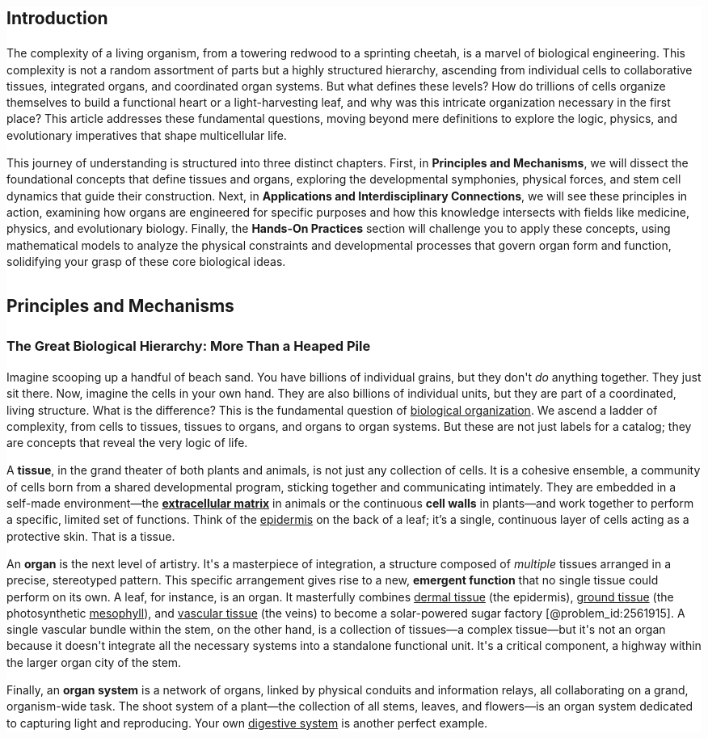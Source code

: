 ## Introduction
The complexity of a living organism, from a towering redwood to a sprinting cheetah, is a marvel of biological engineering. This complexity is not a random assortment of parts but a highly structured hierarchy, ascending from individual cells to collaborative tissues, integrated organs, and coordinated organ systems. But what defines these levels? How do trillions of cells organize themselves to build a functional heart or a light-harvesting leaf, and why was this intricate organization necessary in the first place? This article addresses these fundamental questions, moving beyond mere definitions to explore the logic, physics, and evolutionary imperatives that shape multicellular life.

This journey of understanding is structured into three distinct chapters. First, in **Principles and Mechanisms**, we will dissect the foundational concepts that define tissues and organs, exploring the developmental symphonies, physical forces, and stem cell dynamics that guide their construction. Next, in **Applications and Interdisciplinary Connections**, we will see these principles in action, examining how organs are engineered for specific purposes and how this knowledge intersects with fields like medicine, physics, and evolutionary biology. Finally, the **Hands-On Practices** section will challenge you to apply these concepts, using mathematical models to analyze the physical constraints and developmental processes that govern organ form and function, solidifying your grasp of these core biological ideas.

## Principles and Mechanisms

### The Great Biological Hierarchy: More Than a Heaped Pile

Imagine scooping up a handful of beach sand. You have billions of individual grains, but they don't *do* anything together. They just sit there. Now, imagine the cells in your own hand. They are also billions of individual units, but they are part of a coordinated, living structure. What is the difference? This is the fundamental question of [biological organization](@article_id:175389). We ascend a ladder of complexity, from cells to tissues, tissues to organs, and organs to organ systems. But these are not just labels for a catalog; they are concepts that reveal the very logic of life.

A **tissue**, in the grand theater of both plants and animals, is not just any collection of cells. It is a cohesive ensemble, a community of cells born from a shared developmental program, sticking together and communicating intimately. They are embedded in a self-made environment—the **[extracellular matrix](@article_id:136052)** in animals or the continuous **cell walls** in plants—and work together to perform a specific, limited set of functions. Think of the [epidermis](@article_id:164378) on the back of a leaf; it’s a single, continuous layer of cells acting as a protective skin. That is a tissue.

An **organ** is the next level of artistry. It's a masterpiece of integration, a structure composed of *multiple* tissues arranged in a precise, stereotyped pattern. This specific arrangement gives rise to a new, **emergent function** that no single tissue could perform on its own. A leaf, for instance, is an organ. It masterfully combines [dermal tissue](@article_id:141853) (the epidermis), [ground tissue](@article_id:136062) (the photosynthetic [mesophyll](@article_id:174590)), and [vascular tissue](@article_id:142709) (the veins) to become a solar-powered sugar factory [@problem_id:2561915]. A single vascular bundle within the stem, on the other hand, is a collection of tissues—a complex tissue—but it's not an organ because it doesn't integrate all the necessary systems into a standalone functional unit. It's a critical component, a highway within the larger organ city of the stem.

Finally, an **organ system** is a network of organs, linked by physical conduits and information relays, all collaborating on a grand, organism-wide task. The shoot system of a plant—the collection of all stems, leaves, and flowers—is an organ system dedicated to capturing light and reproducing. Your own [digestive system](@article_id:153795) is another perfect example.
